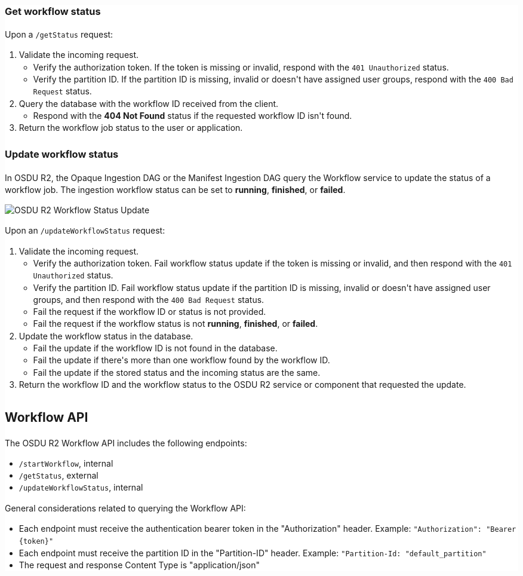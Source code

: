 ### Get workflow status

Upon a `/getStatus` request:

1. Validate the incoming request.
    * Verify the authorization token. If the token is missing or invalid, respond with the `401
    Unauthorized` status.
    * Verify the partition ID. If the partition ID is missing, invalid or doesn't have assigned user
    groups, respond with the `400 Bad Request` status.
2. Query the database with the workflow ID received from the client.
    * Respond with the **404 Not Found** status if the requested workflow ID isn't found.
3. Return the workflow job status to the user or application.

### Update workflow status

In OSDU R2, the Opaque Ingestion DAG or the Manifest Ingestion DAG query the Workflow service to
update the status of a workflow job. The ingestion workflow status can be set to **running**,
**finished**, or **failed**.

![OSDU R2 Workflow Status Update](https://user-images.githubusercontent.com/21691607/77782134-77a92800-705f-11ea-92f0-b36f33e00fe0.png)

Upon an `/updateWorkflowStatus` request:

1. Validate the incoming request.
    * Verify the authorization token. Fail workflow status update if the token is missing or
    invalid, and then respond with the `401 Unauthorized` status.
    * Verify the partition ID. Fail workflow status update if the partition ID is missing, invalid
    or doesn't have assigned user groups, and then respond with the `400 Bad Request` status.
    * Fail the request if the workflow ID or status is not provided.
    * Fail the request if the workflow status is not **running**, **finished**, or **failed**.
2. Update the workflow status in the database.
    * Fail the update if the workflow ID is not found in the database.
    * Fail the update if there's more than one workflow found by the workflow ID.
    * Fail the update if the stored status and the incoming status are the same.
3. Return the workflow ID and the workflow status to the OSDU R2 service or component that requested
the update.

## Workflow API

The OSDU R2 Workflow API includes the following endpoints:

* `/startWorkflow`, internal
* `/getStatus`, external
* `/updateWorkflowStatus`, internal

General considerations related to querying the Workflow API:

* Each endpoint must receive the authentication bearer token in the "Authorization" header. Example:
`"Authorization": "Bearer {token}"`
* Each endpoint must receive the partition ID in the "Partition-ID" header. Example:
`"Partition-Id: "default_partition"`
* The request and response Content Type is "application/json"
